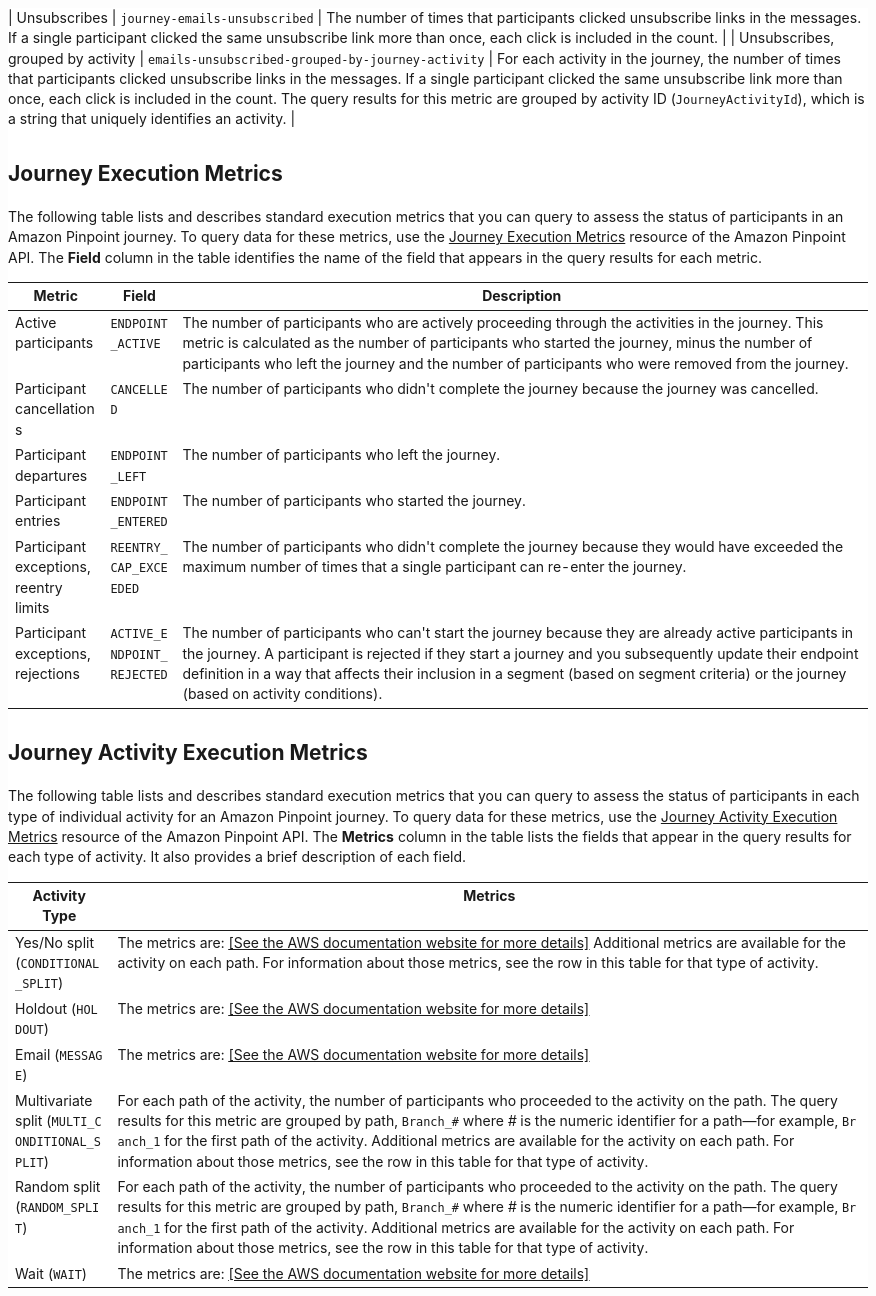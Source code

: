 | Unsubscribes | `journey-emails-unsubscribed` |  The number of times that participants clicked unsubscribe links in the messages\. If a single participant clicked the same unsubscribe link more than once, each click is included in the count\.  | 
| Unsubscribes, grouped by activity | `emails-unsubscribed-grouped-by-journey-activity` | For each activity in the journey, the number of times that participants clicked unsubscribe links in the messages\. If a single participant clicked the same unsubscribe link more than once, each click is included in the count\. The query results for this metric are grouped by activity ID \(`JourneyActivityId`\), which is a string that uniquely identifies an activity\. | 

## Journey Execution Metrics<a name="journey-metrics-execution"></a>

The following table lists and describes standard execution metrics that you can query to assess the status of participants in an Amazon Pinpoint journey\. To query data for these metrics, use the [Journey Execution Metrics](https://docs.aws.amazon.com/pinpoint/latest/apireference/apps-application-id-journeys-journey-id-execution-metrics.html) resource of the Amazon Pinpoint API\. The **Field** column in the table identifies the name of the field that appears in the query results for each metric\. 


| Metric | Field | Description | 
| --- | --- | --- | 
|  Active participants  |  `ENDPOINT_ACTIVE`  |  The number of participants who are actively proceeding through the activities in the journey\. This metric is calculated as the number of participants who started the journey, minus the number of participants who left the journey and the number of participants who were removed from the journey\.   | 
|  Participant cancellations  |  `CANCELLED`  |  The number of participants who didn't complete the journey because the journey was cancelled\.  | 
|  Participant departures  |  `ENDPOINT_LEFT`  |  The number of participants who left the journey\.  | 
|  Participant entries  |  `ENDPOINT_ENTERED`  |  The number of participants who started the journey\.  | 
|  Participant exceptions, reentry limits  |  `REENTRY_CAP_EXCEEDED`  |  The number of participants who didn't complete the journey because they would have exceeded the maximum number of times that a single participant can re\-enter the journey\.  | 
|  Participant exceptions, rejections  |  `ACTIVE_ENDPOINT_REJECTED`  |  The number of participants who can't start the journey because they are already active participants in the journey\. A participant is rejected if they start a journey and you subsequently update their endpoint definition in a way that affects their inclusion in a segment \(based on segment criteria\) or the journey \(based on activity conditions\)\.  | 

## Journey Activity Execution Metrics<a name="journey-metrics-activity-execution"></a>

The following table lists and describes standard execution metrics that you can query to assess the status of participants in each type of individual activity for an Amazon Pinpoint journey\. To query data for these metrics, use the [Journey Activity Execution Metrics](https://docs.aws.amazon.com/pinpoint/latest/apireference/apps-application-id-journeys-journey-id-activities-journey-activity-id-execution-metrics.html) resource of the Amazon Pinpoint API\. The **Metrics** column in the table lists the fields that appear in the query results for each type of activity\. It also provides a brief description of each field\.


| Activity Type | Metrics | 
| --- | --- | 
|  Yes/No split \(`CONDITIONAL_SPLIT`\)  |  The metrics are:  [\[See the AWS documentation website for more details\]](http://docs.aws.amazon.com/pinpoint/latest/developerguide/analytics-standard-metrics.html) Additional metrics are available for the activity on each path\. For information about those metrics, see the row in this table for that type of activity\.  | 
|  Holdout \(`HOLDOUT`\)  |  The metrics are: [\[See the AWS documentation website for more details\]](http://docs.aws.amazon.com/pinpoint/latest/developerguide/analytics-standard-metrics.html)  | 
| Email \(`MESSAGE`\) |  The metrics are: [\[See the AWS documentation website for more details\]](http://docs.aws.amazon.com/pinpoint/latest/developerguide/analytics-standard-metrics.html)  | 
| Multivariate split \(`MULTI_CONDITIONAL_SPLIT`\) |  For each path of the activity, the number of participants who proceeded to the activity on the path\. The query results for this metric are grouped by path, `Branch_#` where *\#* is the numeric identifier for a path—for example, `Branch_1` for the first path of the activity\.  Additional metrics are available for the activity on each path\. For information about those metrics, see the row in this table for that type of activity\.  | 
| Random split \(`RANDOM_SPLIT`\) |  For each path of the activity, the number of participants who proceeded to the activity on the path\. The query results for this metric are grouped by path, `Branch_#` where *\#* is the numeric identifier for a path—for example, `Branch_1` for the first path of the activity\. Additional metrics are available for the activity on each path\. For information about those metrics, see the row in this table for that type of activity\.  | 
| Wait \(`WAIT`\) |  The metrics are: [\[See the AWS documentation website for more details\]](http://docs.aws.amazon.com/pinpoint/latest/developerguide/analytics-standard-metrics.html)  | 
